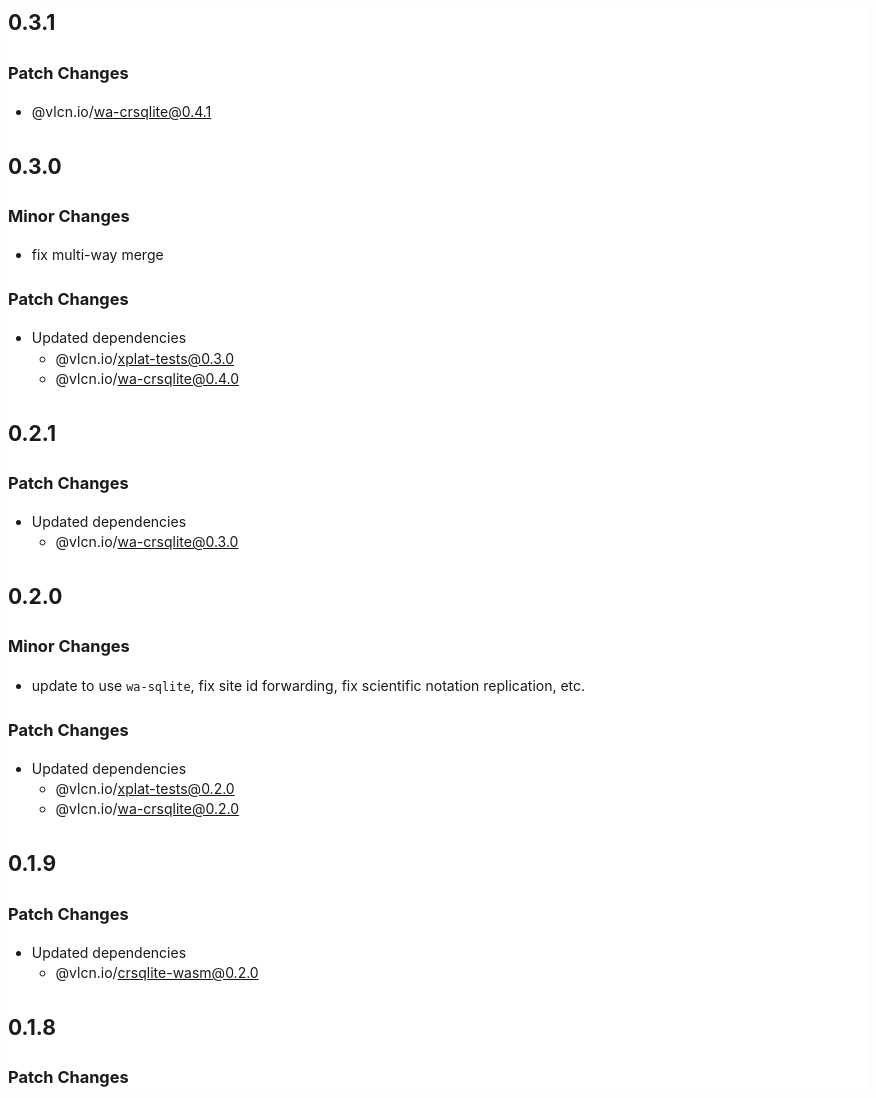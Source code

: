 ## 0.3.1

### Patch Changes

- @vlcn.io/wa-crsqlite@0.4.1

## 0.3.0

### Minor Changes

- fix multi-way merge

### Patch Changes

- Updated dependencies
  - @vlcn.io/xplat-tests@0.3.0
  - @vlcn.io/wa-crsqlite@0.4.0

## 0.2.1

### Patch Changes

- Updated dependencies
  - @vlcn.io/wa-crsqlite@0.3.0

## 0.2.0

### Minor Changes

- update to use `wa-sqlite`, fix site id forwarding, fix scientific notation replication, etc.

### Patch Changes

- Updated dependencies
  - @vlcn.io/xplat-tests@0.2.0
  - @vlcn.io/wa-crsqlite@0.2.0

## 0.1.9

### Patch Changes

- Updated dependencies
  - @vlcn.io/crsqlite-wasm@0.2.0

## 0.1.8

### Patch Changes
